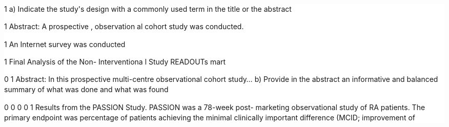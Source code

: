 1 
a) 
Indicate 
the study's design with a 
commonly used term in the 
title or the abstract 

1 Abstract: A 
prospective 
, 
observation 
al cohort 
study was 
conducted. 

1 An Internet 
survey was 
conducted 

1 Final 
Analysis of 
the Non-
Interventiona 
l Study 
READOUTs 
mart 

0 
1 Abstract: In 
this 
prospective 
multi-centre 
observational 
cohort 
study… 
b) 
Provide 
in the abstract an 
informative and balanced 
summary of what was done 
and what was found 

0 
0 
0 
0 
1 Results from the 
PASSION 
Study. 
PASSION was a 
78-week post-
marketing 
observational 
study of RA 
patients. The 
primary 
endpoint was 
percentage of 
patients 
achieving the 
minimal 
clinically 
important 
difference 
(MCID; 
improvement of 